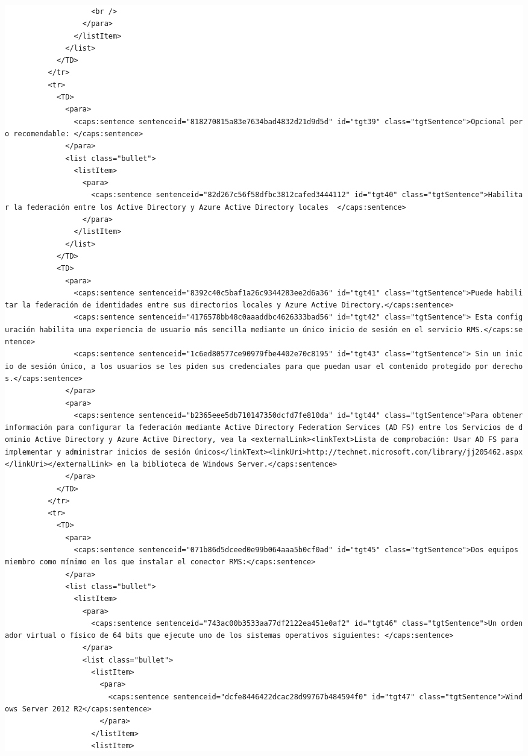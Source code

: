                         <br />
                      </para>
                    </listItem>
                  </list>
                </TD>
              </tr>
              <tr>
                <TD>
                  <para>
                    <caps:sentence sentenceid="818270815a83e7634bad4832d21d9d5d" id="tgt39" class="tgtSentence">Opcional pero recomendable: </caps:sentence>
                  </para>
                  <list class="bullet">
                    <listItem>
                      <para>
                        <caps:sentence sentenceid="82d267c56f58dfbc3812cafed3444112" id="tgt40" class="tgtSentence">Habilitar la federación entre los Active Directory y Azure Active Directory locales  </caps:sentence>
                      </para>
                    </listItem>
                  </list>
                </TD>
                <TD>
                  <para>
                    <caps:sentence sentenceid="8392c40c5baf1a26c9344283ee2d6a36" id="tgt41" class="tgtSentence">Puede habilitar la federación de identidades entre sus directorios locales y Azure Active Directory.</caps:sentence>
                    <caps:sentence sentenceid="4176578bb48c0aaaddbc4626333bad56" id="tgt42" class="tgtSentence"> Esta configuración habilita una experiencia de usuario más sencilla mediante un único inicio de sesión en el servicio RMS.</caps:sentence>
                    <caps:sentence sentenceid="1c6ed80577ce90979fbe4402e70c8195" id="tgt43" class="tgtSentence"> Sin un inicio de sesión único, a los usuarios se les piden sus credenciales para que puedan usar el contenido protegido por derechos.</caps:sentence>
                  </para>
                  <para>
                    <caps:sentence sentenceid="b2365eee5db710147350dcfd7fe810da" id="tgt44" class="tgtSentence">Para obtener información para configurar la federación mediante Active Directory Federation Services (AD FS) entre los Servicios de dominio Active Directory y Azure Active Directory, vea la <externalLink><linkText>Lista de comprobación: Usar AD FS para implementar y administrar inicios de sesión únicos</linkText><linkUri>http://technet.microsoft.com/library/jj205462.aspx</linkUri></externalLink> en la biblioteca de Windows Server.</caps:sentence>
                  </para>
                </TD>
              </tr>
              <tr>
                <TD>
                  <para>
                    <caps:sentence sentenceid="071b86d5dceed0e99b064aaa5b0cf0ad" id="tgt45" class="tgtSentence">Dos equipos miembro como mínimo en los que instalar el conector RMS:</caps:sentence>
                  </para>
                  <list class="bullet">
                    <listItem>
                      <para>
                        <caps:sentence sentenceid="743ac00b3533aa77df2122ea451e0af2" id="tgt46" class="tgtSentence">Un ordenador virtual o físico de 64 bits que ejecute uno de los sistemas operativos siguientes: </caps:sentence>
                      </para>
                      <list class="bullet">
                        <listItem>
                          <para>
                            <caps:sentence sentenceid="dcfe8446422dcac28d99767b484594f0" id="tgt47" class="tgtSentence">Windows Server 2012 R2</caps:sentence>
                          </para>
                        </listItem>
                        <listItem>